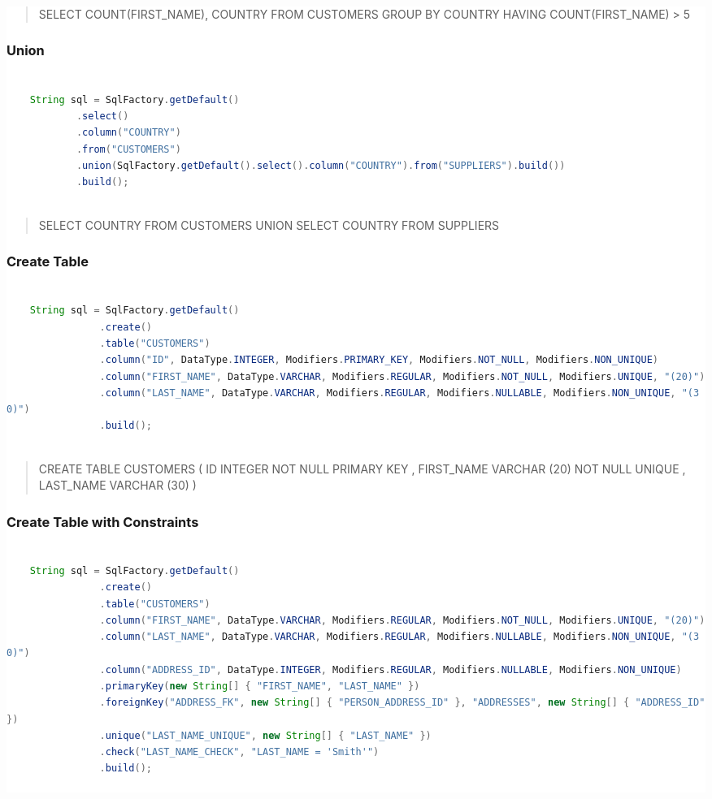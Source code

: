 > SELECT COUNT(FIRST_NAME), COUNTRY FROM CUSTOMERS GROUP BY COUNTRY HAVING COUNT(FIRST_NAME) > 5


### Union

```java

	String sql = SqlFactory.getDefault()
			.select()
			.column("COUNTRY")
			.from("CUSTOMERS")
			.union(SqlFactory.getDefault().select().column("COUNTRY").from("SUPPLIERS").build())
			.build();
			
```

> SELECT COUNTRY FROM CUSTOMERS UNION SELECT COUNTRY FROM SUPPLIERS

### Create Table

```java

	String sql = SqlFactory.getDefault()
				.create()
				.table("CUSTOMERS")
				.column("ID", DataType.INTEGER, Modifiers.PRIMARY_KEY, Modifiers.NOT_NULL, Modifiers.NON_UNIQUE)
				.column("FIRST_NAME", DataType.VARCHAR, Modifiers.REGULAR, Modifiers.NOT_NULL, Modifiers.UNIQUE, "(20)")
				.column("LAST_NAME", DataType.VARCHAR, Modifiers.REGULAR, Modifiers.NULLABLE, Modifiers.NON_UNIQUE, "(30)")
				.build();
				
```

> CREATE TABLE CUSTOMERS ( ID INTEGER NOT NULL PRIMARY KEY , FIRST_NAME VARCHAR (20) NOT NULL UNIQUE , LAST_NAME VARCHAR (30) )

### Create Table with Constraints

```java

	String sql = SqlFactory.getDefault()
				.create()
				.table("CUSTOMERS")
				.column("FIRST_NAME", DataType.VARCHAR, Modifiers.REGULAR, Modifiers.NOT_NULL, Modifiers.UNIQUE, "(20)")
				.column("LAST_NAME", DataType.VARCHAR, Modifiers.REGULAR, Modifiers.NULLABLE, Modifiers.NON_UNIQUE, "(30)")
				.column("ADDRESS_ID", DataType.INTEGER, Modifiers.REGULAR, Modifiers.NULLABLE, Modifiers.NON_UNIQUE)
				.primaryKey(new String[] { "FIRST_NAME", "LAST_NAME" })
				.foreignKey("ADDRESS_FK", new String[] { "PERSON_ADDRESS_ID" }, "ADDRESSES", new String[] { "ADDRESS_ID" })
				.unique("LAST_NAME_UNIQUE", new String[] { "LAST_NAME" })
				.check("LAST_NAME_CHECK", "LAST_NAME = 'Smith'")
				.build();
				
```
